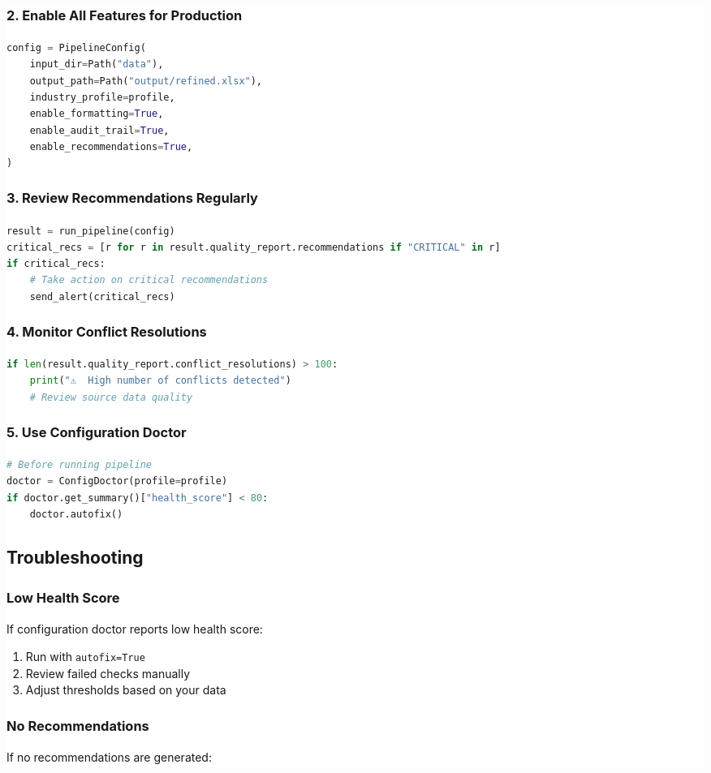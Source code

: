 ### 2. Enable All Features for Production

```python
config = PipelineConfig(
    input_dir=Path("data"),
    output_path=Path("output/refined.xlsx"),
    industry_profile=profile,
    enable_formatting=True,
    enable_audit_trail=True,
    enable_recommendations=True,
)
```

### 3. Review Recommendations Regularly

```python
result = run_pipeline(config)
critical_recs = [r for r in result.quality_report.recommendations if "CRITICAL" in r]
if critical_recs:
    # Take action on critical recommendations
    send_alert(critical_recs)
```

### 4. Monitor Conflict Resolutions

```python
if len(result.quality_report.conflict_resolutions) > 100:
    print("⚠️  High number of conflicts detected")
    # Review source data quality
```

### 5. Use Configuration Doctor

```python
# Before running pipeline
doctor = ConfigDoctor(profile=profile)
if doctor.get_summary()["health_score"] < 80:
    doctor.autofix()
```

## Troubleshooting

### Low Health Score

If configuration doctor reports low health score:

1. Run with `autofix=True`
2. Review failed checks manually
3. Adjust thresholds based on your data

### No Recommendations

If no recommendations are generated:
